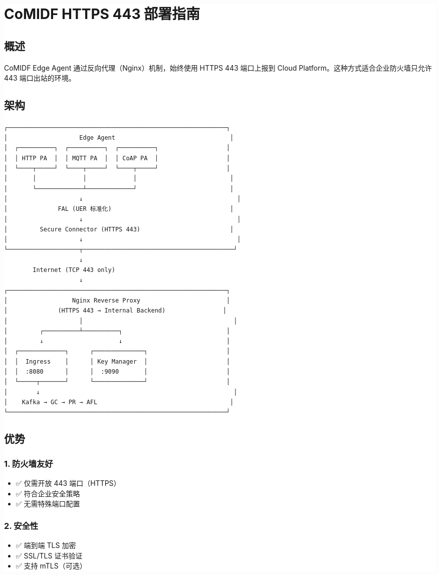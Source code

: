 # CoMIDF HTTPS 443 部署指南

## 概述

CoMIDF Edge Agent 通过反向代理（Nginx）机制，始终使用 HTTPS 443 端口上报到 Cloud Platform。这种方式适合企业防火墙只允许 443 端口出站的环境。

## 架构

```
┌─────────────────────────────────────────────────────────────┐
│                    Edge Agent                                │
│  ┌──────────┐  ┌──────────┐  ┌──────────┐                   │
│  │ HTTP PA  │  │ MQTT PA  │  │ CoAP PA  │                   │
│  └────┬─────┘  └────┬─────┘  └────┬─────┘                   │
│       │             │             │                          │
│       └─────────────┴─────────────┘                          │
│                    ↓                                           │
│              FAL (UER 标准化)                                 │
│                    ↓                                           │
│         Secure Connector (HTTPS 443)                         │
│                    ↓                                           │
└────────────────────┬──────────────────────────────────────────┘
                     ↓
        Internet (TCP 443 only)
                     ↓
┌─────────────────────────────────────────────────────────────┐
│                  Nginx Reverse Proxy                        │
│              (HTTPS 443 → Internal Backend)                │
│                    │                                          │
│         ┌──────────┴──────────┐                             │
│         ↓                     ↓                             │
│  ┌─────────────┐      ┌──────────────┐                      │
│  │  Ingress    │      │ Key Manager  │                      │
│  │  :8080      │      │  :9090       │                      │
│  └─────┬───────┘      └──────────────┘                      │
│        ↓                                                      │
│    Kafka → GC → PR → AFL                                     │
└─────────────────────────────────────────────────────────────┘
```

## 优势

### 1. 防火墙友好
- ✅ 仅需开放 443 端口（HTTPS）
- ✅ 符合企业安全策略
- ✅ 无需特殊端口配置

### 2. 安全性
- ✅ 端到端 TLS 加密
- ✅ SSL/TLS 证书验证
- ✅ 支持 mTLS（可选）
